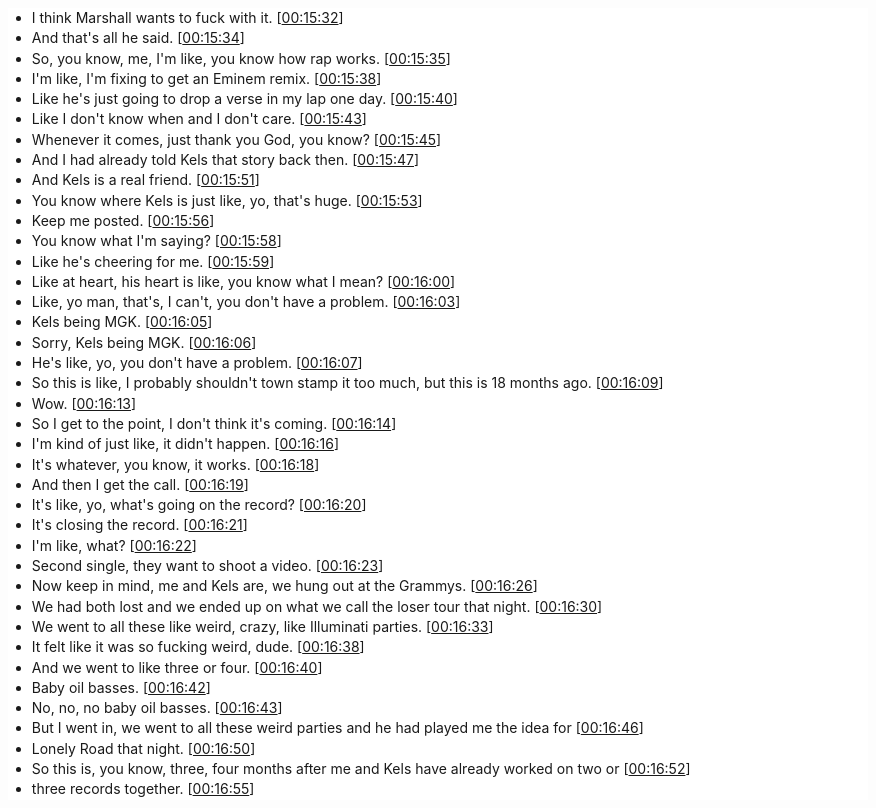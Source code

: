 *  I think Marshall wants to fuck with it. [[00:15:32](https://www.youtube.com/watch?v=jpWQnnOZHNE&t=932.48s)]
*  And that's all he said. [[00:15:34](https://www.youtube.com/watch?v=jpWQnnOZHNE&t=934.48s)]
*  So, you know, me, I'm like, you know how rap works. [[00:15:35](https://www.youtube.com/watch?v=jpWQnnOZHNE&t=935.48s)]
*  I'm like, I'm fixing to get an Eminem remix. [[00:15:38](https://www.youtube.com/watch?v=jpWQnnOZHNE&t=938.48s)]
*  Like he's just going to drop a verse in my lap one day. [[00:15:40](https://www.youtube.com/watch?v=jpWQnnOZHNE&t=940.48s)]
*  Like I don't know when and I don't care. [[00:15:43](https://www.youtube.com/watch?v=jpWQnnOZHNE&t=943.48s)]
*  Whenever it comes, just thank you God, you know? [[00:15:45](https://www.youtube.com/watch?v=jpWQnnOZHNE&t=945.48s)]
*  And I had already told Kels that story back then. [[00:15:47](https://www.youtube.com/watch?v=jpWQnnOZHNE&t=947.48s)]
*  And Kels is a real friend. [[00:15:51](https://www.youtube.com/watch?v=jpWQnnOZHNE&t=951.48s)]
*  You know where Kels is just like, yo, that's huge. [[00:15:53](https://www.youtube.com/watch?v=jpWQnnOZHNE&t=953.48s)]
*  Keep me posted. [[00:15:56](https://www.youtube.com/watch?v=jpWQnnOZHNE&t=956.48s)]
*  You know what I'm saying? [[00:15:58](https://www.youtube.com/watch?v=jpWQnnOZHNE&t=958.48s)]
*  Like he's cheering for me. [[00:15:59](https://www.youtube.com/watch?v=jpWQnnOZHNE&t=959.48s)]
*  Like at heart, his heart is like, you know what I mean? [[00:16:00](https://www.youtube.com/watch?v=jpWQnnOZHNE&t=960.48s)]
*  Like, yo man, that's, I can't, you don't have a problem. [[00:16:03](https://www.youtube.com/watch?v=jpWQnnOZHNE&t=963.48s)]
*  Kels being MGK. [[00:16:05](https://www.youtube.com/watch?v=jpWQnnOZHNE&t=965.48s)]
*  Sorry, Kels being MGK. [[00:16:06](https://www.youtube.com/watch?v=jpWQnnOZHNE&t=966.48s)]
*  He's like, yo, you don't have a problem. [[00:16:07](https://www.youtube.com/watch?v=jpWQnnOZHNE&t=967.48s)]
*  So this is like, I probably shouldn't town stamp it too much, but this is 18 months ago. [[00:16:09](https://www.youtube.com/watch?v=jpWQnnOZHNE&t=969.48s)]
*  Wow. [[00:16:13](https://www.youtube.com/watch?v=jpWQnnOZHNE&t=973.48s)]
*  So I get to the point, I don't think it's coming. [[00:16:14](https://www.youtube.com/watch?v=jpWQnnOZHNE&t=974.48s)]
*  I'm kind of just like, it didn't happen. [[00:16:16](https://www.youtube.com/watch?v=jpWQnnOZHNE&t=976.48s)]
*  It's whatever, you know, it works. [[00:16:18](https://www.youtube.com/watch?v=jpWQnnOZHNE&t=978.48s)]
*  And then I get the call. [[00:16:19](https://www.youtube.com/watch?v=jpWQnnOZHNE&t=979.48s)]
*  It's like, yo, what's going on the record? [[00:16:20](https://www.youtube.com/watch?v=jpWQnnOZHNE&t=980.48s)]
*  It's closing the record. [[00:16:21](https://www.youtube.com/watch?v=jpWQnnOZHNE&t=981.48s)]
*  I'm like, what? [[00:16:22](https://www.youtube.com/watch?v=jpWQnnOZHNE&t=982.48s)]
*  Second single, they want to shoot a video. [[00:16:23](https://www.youtube.com/watch?v=jpWQnnOZHNE&t=983.48s)]
*  Now keep in mind, me and Kels are, we hung out at the Grammys. [[00:16:26](https://www.youtube.com/watch?v=jpWQnnOZHNE&t=986.48s)]
*  We had both lost and we ended up on what we call the loser tour that night. [[00:16:30](https://www.youtube.com/watch?v=jpWQnnOZHNE&t=990.48s)]
*  We went to all these like weird, crazy, like Illuminati parties. [[00:16:33](https://www.youtube.com/watch?v=jpWQnnOZHNE&t=993.48s)]
*  It felt like it was so fucking weird, dude. [[00:16:38](https://www.youtube.com/watch?v=jpWQnnOZHNE&t=998.48s)]
*  And we went to like three or four. [[00:16:40](https://www.youtube.com/watch?v=jpWQnnOZHNE&t=1000.48s)]
*  Baby oil basses. [[00:16:42](https://www.youtube.com/watch?v=jpWQnnOZHNE&t=1002.48s)]
*  No, no, no baby oil basses. [[00:16:43](https://www.youtube.com/watch?v=jpWQnnOZHNE&t=1003.48s)]
*  But I went in, we went to all these weird parties and he had played me the idea for [[00:16:46](https://www.youtube.com/watch?v=jpWQnnOZHNE&t=1006.48s)]
*  Lonely Road that night. [[00:16:50](https://www.youtube.com/watch?v=jpWQnnOZHNE&t=1010.48s)]
*  So this is, you know, three, four months after me and Kels have already worked on two or [[00:16:52](https://www.youtube.com/watch?v=jpWQnnOZHNE&t=1012.48s)]
*  three records together. [[00:16:55](https://www.youtube.com/watch?v=jpWQnnOZHNE&t=1015.48s)]